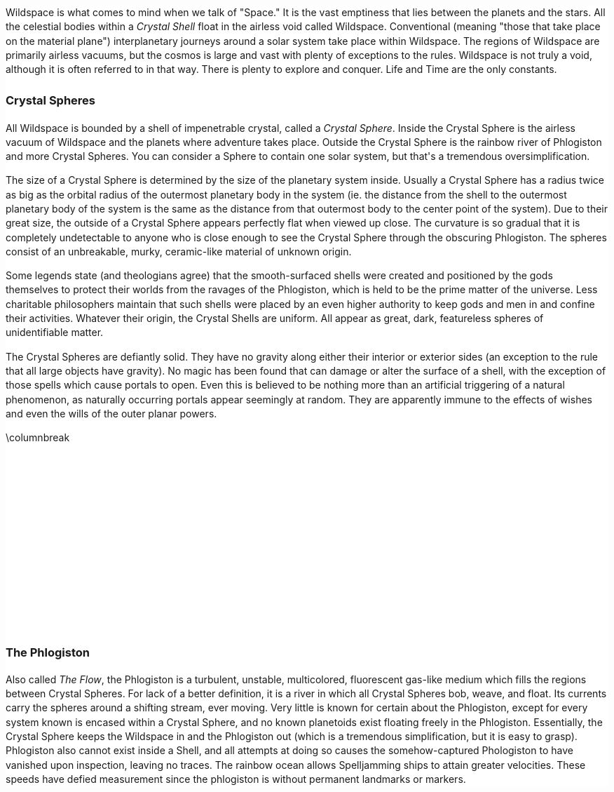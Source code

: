 Wildspace is what comes to mind when we talk of "Space." It is the vast emptiness that lies between the planets and the stars. All the celestial bodies within a *Crystal Shell* float in the airless void called Wildspace. Conventional (meaning "those that take place on the material plane") interplanetary journeys around a solar system take place within Wildspace. The regions of Wildspace are primarily airless vacuums, but the cosmos is large and vast with plenty of exceptions to the rules. Wildspace is not truly a void, although it is often referred to in that way. There is plenty to explore and conquer. Life and Time are the only constants.

### Crystal Spheres

All Wildspace is bounded by a shell of impenetrable crystal, called a *Crystal Sphere*. Inside the Crystal Sphere is the airless vacuum of Wildspace and the planets where adventure takes place. Outside the Crystal Sphere is the rainbow river of Phlogiston and more Crystal Spheres. You can consider a Sphere to contain one solar system, but that's a tremendous oversimplification. 

The size of a Crystal Sphere is determined by the size of the planetary system inside. Usually a Crystal Sphere has a radius twice as big as the orbital radius of the outermost planetary body in the system (ie. the distance from the shell to the outermost planetary body of the system is the same as the distance from that outermost body to the center point of the system). Due to their great size, the outside of a Crystal Sphere appears perfectly flat when viewed up close. The curvature is so gradual that it is completely undetectable to anyone who is close enough to see the Crystal Sphere through the obscuring Phlogiston. The spheres consist of an unbreakable, murky, ceramic-like material of unknown origin.

Some legends state (and theologians agree) that the smooth-surfaced shells were created and positioned by the gods themselves to protect their worlds from the ravages of the Phlogiston, which is held to be the prime matter of the universe. Less charitable philosophers maintain that such shells were placed by an even higher authority to keep gods and men in and confine their activities. Whatever their origin, the Crystal Shells are uniform. All appear as great, dark, featureless spheres of unidentifiable matter.

The Crystal Spheres are defiantly solid. They have no gravity along either their interior or exterior sides (an exception to the rule that all large objects have gravity). No magic has been found that can damage or alter the surface of a shell, with the exception of those spells which cause portals to open. Even this is believed to be nothing more than an artificial triggering of a natural phenomenon, as naturally occurring portals appear seemingly at random. They are apparently immune to the effects of wishes and even the wills of the outer planar powers.

\columnbreak

 <div style="margin-top:250px;"></div>

### The Phlogiston

Also called *The Flow*, the Phlogiston is a turbulent, unstable, multicolored, fluorescent gas-like medium which fills the regions between Crystal Spheres. For lack of a better definition, it is a river in which all Crystal Spheres bob, weave, and float. Its currents carry the spheres around a shifting stream, ever moving. Very little is known for certain about the Phlogiston, except for every system known is encased within a Crystal Sphere, and no known planetoids exist floating freely in the Phlogiston. Essentially, the Crystal Sphere keeps the Wildspace in and the Phlogiston out (which is a tremendous simplification, but it is easy to grasp). Phlogiston also cannot exist inside a Shell, and all attempts at doing so causes the somehow-captured Phologiston to have vanished upon inspection, leaving no traces. The rainbow ocean allows Spelljamming ships to attain greater velocities. These speeds have defied measurement since the phlogiston is without permanent landmarks or markers.
